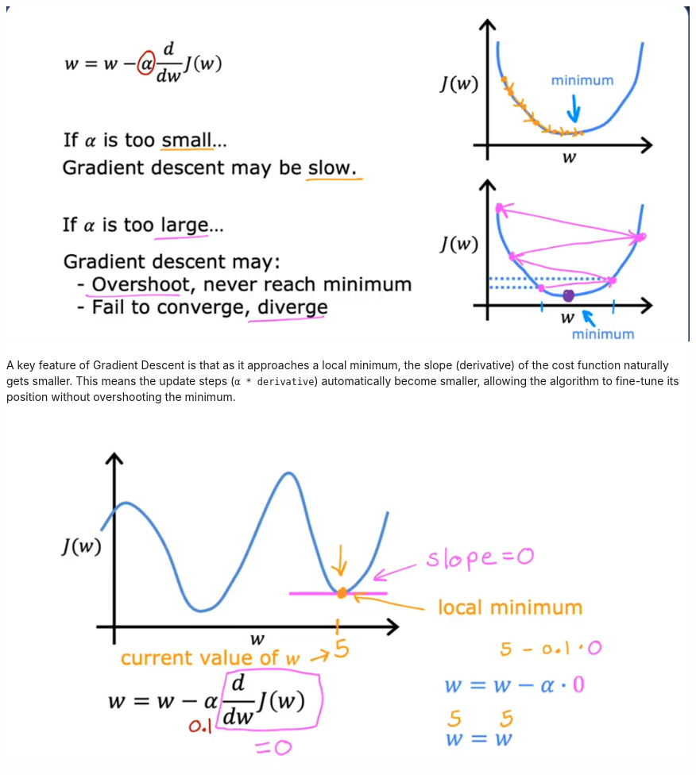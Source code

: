 ![Choosing the right learning rate](images/learning-rate-1.png)

A key feature of Gradient Descent is that as it approaches a local minimum, the slope (derivative) of the cost function naturally gets smaller. This means the update steps (`α * derivative`) automatically become smaller, allowing the algorithm to fine-tune its position without overshooting the minimum.

![Approaching a local minimum](images/local-minimum.png)